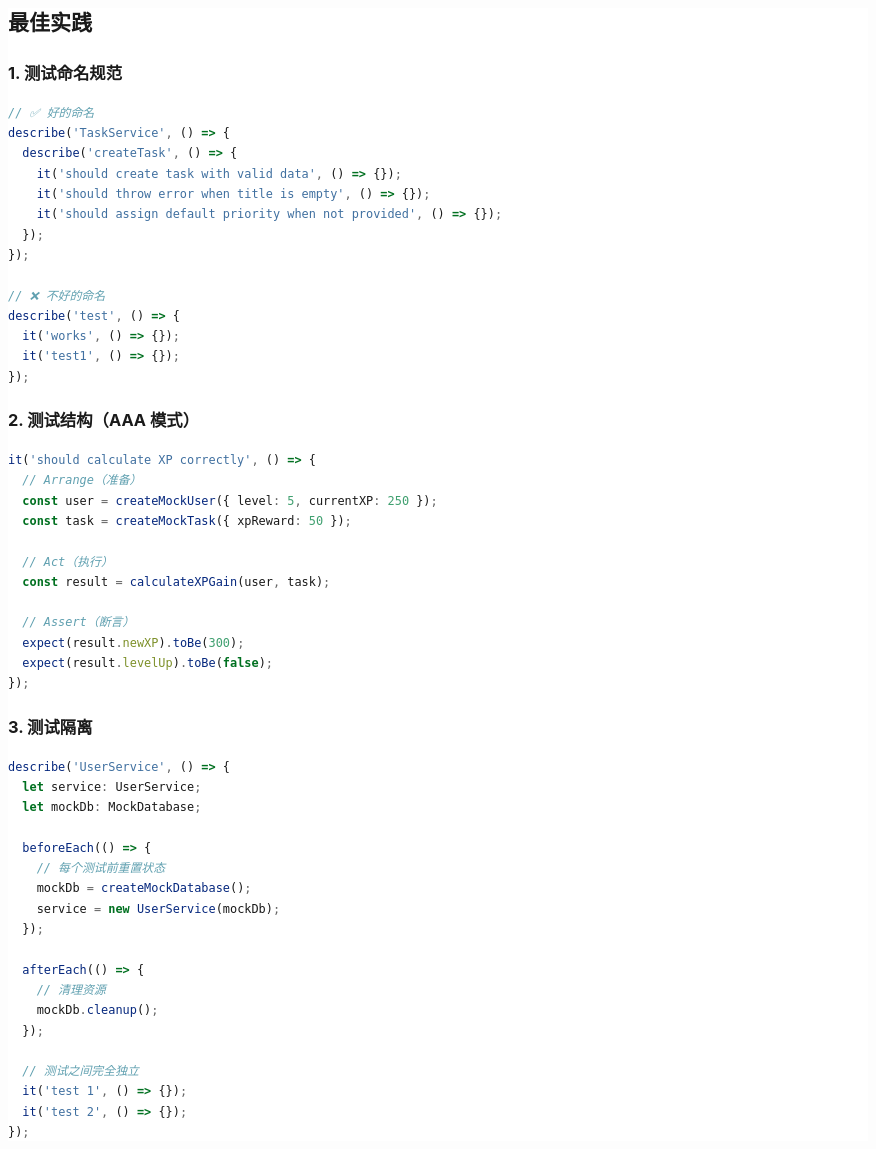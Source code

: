 ## 最佳实践

### 1. 测试命名规范
```typescript
// ✅ 好的命名
describe('TaskService', () => {
  describe('createTask', () => {
    it('should create task with valid data', () => {});
    it('should throw error when title is empty', () => {});
    it('should assign default priority when not provided', () => {});
  });
});

// ❌ 不好的命名
describe('test', () => {
  it('works', () => {});
  it('test1', () => {});
});
```

### 2. 测试结构（AAA 模式）
```typescript
it('should calculate XP correctly', () => {
  // Arrange（准备）
  const user = createMockUser({ level: 5, currentXP: 250 });
  const task = createMockTask({ xpReward: 50 });
  
  // Act（执行）
  const result = calculateXPGain(user, task);
  
  // Assert（断言）
  expect(result.newXP).toBe(300);
  expect(result.levelUp).toBe(false);
});
```

### 3. 测试隔离
```typescript
describe('UserService', () => {
  let service: UserService;
  let mockDb: MockDatabase;
  
  beforeEach(() => {
    // 每个测试前重置状态
    mockDb = createMockDatabase();
    service = new UserService(mockDb);
  });
  
  afterEach(() => {
    // 清理资源
    mockDb.cleanup();
  });
  
  // 测试之间完全独立
  it('test 1', () => {});
  it('test 2', () => {});
});
```
